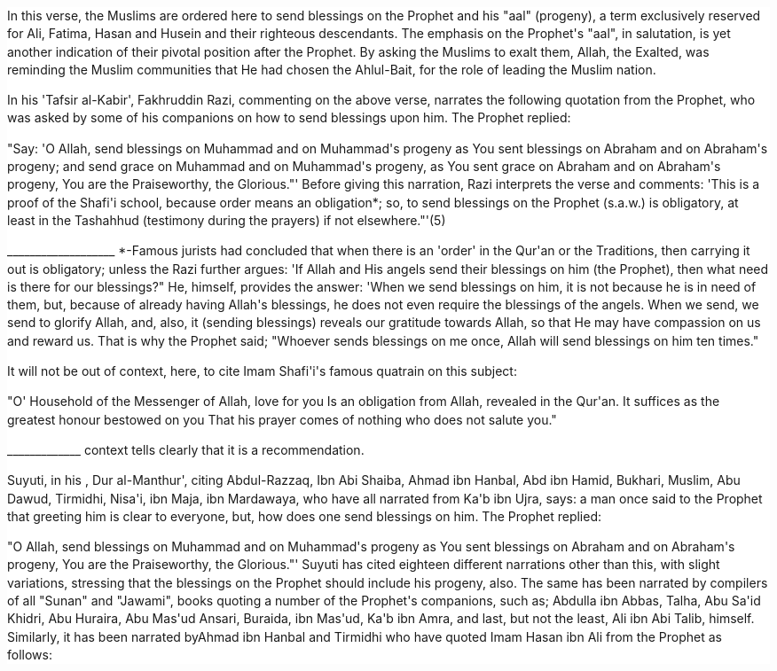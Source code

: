In this verse, the Muslims are ordered here to send blessings on the
Prophet and his "aal" (progeny), a term exclusively reserved for Ali,
Fatima, Hasan and Husein and their righteous descendants. The emphasis
on the Prophet's "aal", in salutation, is yet another indication of
their pivotal position after the Prophet. By asking the Muslims to exalt
them, Allah, the Exalted, was reminding the Muslim communities that He
had chosen the Ahlul-Bait, for the role of leading the Muslim nation.

In his 'Tafsir al-Kabir', Fakhruddin Razi, commenting on the above
verse, narrates the following quotation from the Prophet, who was asked
by some of his companions on how to send blessings upon him. The Prophet
replied:

"Say: 'O Allah, send blessings on Muhammad and on Muhammad's progeny as
You sent blessings on Abraham and on Abraham's progeny; and send grace
on Muhammad and on Muhammad's progeny, as You sent grace on Abraham and
on Abraham's progeny, You are the Praiseworthy, the Glorious."' Before
giving this narration, Razi interprets the verse and comments: 'This is
a proof of the Shafi'i school, because order means an obligation\*; so,
to send blessings on the Prophet (s.a.w.) is obligatory, at least in the
Tashahhud (testimony during the prayers) if not elsewhere."'(5)

\_\_\_\_\_\_\_\_\_\_\_\_\_\_\_\_\_\_\_
\*-Famous jurists had concluded that when there is an 'order' in the
Qur'an or the Traditions, then carrying it out is obligatory; unless the
Razi further argues: 'If Allah and His angels send their blessings on
him (the Prophet), then what need is there for our blessings?" He,
himself, provides the answer: 'When we send blessings on him, it is not
because he is in need of them, but, because of already having Allah's
blessings, he does not even require the blessings of the angels. When we
send, we send to glorify Allah, and, also, it (sending blessings)
reveals our gratitude towards Allah, so that He may have compassion on
us and reward us. That is why the Prophet said; "Whoever sends blessings
on me once, Allah will send blessings on him ten times."

It will not be out of context, here, to cite Imam Shafi'i's famous
quatrain on this subject:

"O' Household of the Messenger of Allah, love for you
Is an obligation from Allah, revealed in the Qur'an. It suffices as the
greatest honour bestowed on you That his prayer comes of nothing who
does not salute you."

\_\_\_\_\_\_\_\_\_\_\_\_\_
context tells clearly that it is a recommendation.

Suyuti, in his , Dur al-Manthur', citing Abdul-Razzaq, Ibn Abi Shaiba,
Ahmad ibn Hanbal, Abd ibn Hamid, Bukhari, Muslim, Abu Dawud, Tirmidhi,
Nisa'i, ibn Maja, ibn Mardawaya, who have all narrated from Ka'b ibn
Ujra, says: a man once said to the Prophet that greeting him is clear to
everyone, but, how does one send blessings on him. The Prophet
replied:

"O Allah, send blessings on Muhammad and on Muhammad's progeny as You
sent blessings on Abraham and on Abraham's progeny, You are the
Praiseworthy, the Glorious."' Suyuti has cited eighteen different
narrations other than this, with slight variations, stressing that the
blessings on the Prophet should include his progeny, also. The same has
been narrated by compilers of all "Sunan" and "Jawami", books quoting a
number of the Prophet's companions, such as; Abdulla ibn Abbas, Talha,
Abu Sa'id Khidri, Abu Huraira, Abu Mas'ud Ansari, Buraida, ibn Mas'ud,
Ka'b ibn Amra, and last, but not the least, Ali ibn Abi Talib, himself.
Similarly, it has been narrated byAhmad ibn Hanbal and Tirmidhi who have
quoted Imam Hasan ibn Ali from the Prophet as follows:
